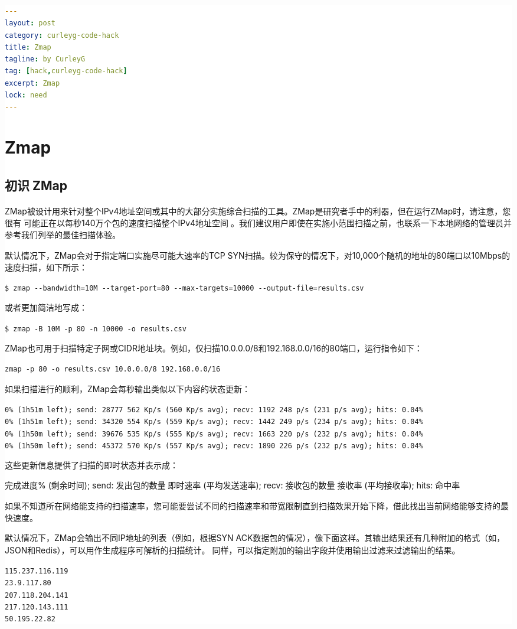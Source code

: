 ```yaml
---
layout: post
category: curleyg-code-hack
title: Zmap
tagline: by CurleyG
tag: [hack,curleyg-code-hack]
excerpt: Zmap
lock: need
---
```


# Zmap

## 初识 ZMap

ZMap被设计用来针对整个IPv4地址空间或其中的大部分实施综合扫描的工具。ZMap是研究者手中的利器，但在运行ZMap时，请注意，您很有 可能正在以每秒140万个包的速度扫描整个IPv4地址空间 。我们建议用户即使在实施小范围扫描之前，也联系一下本地网络的管理员并参考我们列举的最佳扫描体验。

默认情况下，ZMap会对于指定端口实施尽可能大速率的TCP SYN扫描。较为保守的情况下，对10,000个随机的地址的80端口以10Mbps的速度扫描，如下所示：

```
$ zmap --bandwidth=10M --target-port=80 --max-targets=10000 --output-file=results.csv
```

或者更加简洁地写成：

```
$ zmap -B 10M -p 80 -n 10000 -o results.csv
```

ZMap也可用于扫描特定子网或CIDR地址块。例如，仅扫描10.0.0.0/8和192.168.0.0/16的80端口，运行指令如下：

```
zmap -p 80 -o results.csv 10.0.0.0/8 192.168.0.0/16
```

如果扫描进行的顺利，ZMap会每秒输出类似以下内容的状态更新：

```
0% (1h51m left); send: 28777 562 Kp/s (560 Kp/s avg); recv: 1192 248 p/s (231 p/s avg); hits: 0.04%
0% (1h51m left); send: 34320 554 Kp/s (559 Kp/s avg); recv: 1442 249 p/s (234 p/s avg); hits: 0.04%
0% (1h50m left); send: 39676 535 Kp/s (555 Kp/s avg); recv: 1663 220 p/s (232 p/s avg); hits: 0.04%
0% (1h50m left); send: 45372 570 Kp/s (557 Kp/s avg); recv: 1890 226 p/s (232 p/s avg); hits: 0.04%
```

这些更新信息提供了扫描的即时状态并表示成：

完成进度% (剩余时间); send: 发出包的数量 即时速率 (平均发送速率); recv: 接收包的数量 接收率 (平均接收率); hits: 命中率

如果不知道所在网络能支持的扫描速率，您可能要尝试不同的扫描速率和带宽限制直到扫描效果开始下降，借此找出当前网络能够支持的最快速度。

默认情况下，ZMap会输出不同IP地址的列表（例如，根据SYN ACK数据包的情况），像下面这样。其输出结果还有几种附加的格式（如，JSON和Redis），可以用作生成程序可解析的扫描统计。 同样，可以指定附加的输出字段并使用输出过滤来过滤输出的结果。

```
115.237.116.119
23.9.117.80
207.118.204.141
217.120.143.111
50.195.22.82
```
